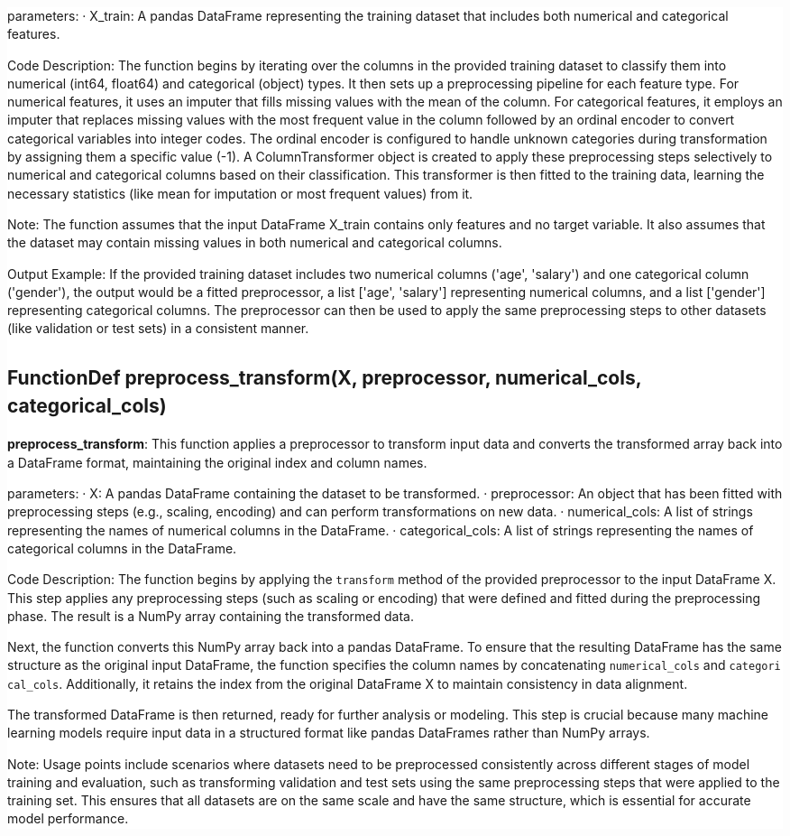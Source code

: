 parameters:
· X_train: A pandas DataFrame representing the training dataset that includes both numerical and categorical features.

Code Description: The function begins by iterating over the columns in the provided training dataset to classify them into numerical (int64, float64) and categorical (object) types. It then sets up a preprocessing pipeline for each feature type. For numerical features, it uses an imputer that fills missing values with the mean of the column. For categorical features, it employs an imputer that replaces missing values with the most frequent value in the column followed by an ordinal encoder to convert categorical variables into integer codes. The ordinal encoder is configured to handle unknown categories during transformation by assigning them a specific value (-1). A ColumnTransformer object is created to apply these preprocessing steps selectively to numerical and categorical columns based on their classification. This transformer is then fitted to the training data, learning the necessary statistics (like mean for imputation or most frequent values) from it.

Note: The function assumes that the input DataFrame X_train contains only features and no target variable. It also assumes that the dataset may contain missing values in both numerical and categorical columns.

Output Example: If the provided training dataset includes two numerical columns ('age', 'salary') and one categorical column ('gender'), the output would be a fitted preprocessor, a list ['age', 'salary'] representing numerical columns, and a list ['gender'] representing categorical columns. The preprocessor can then be used to apply the same preprocessing steps to other datasets (like validation or test sets) in a consistent manner.
## FunctionDef preprocess_transform(X, preprocessor, numerical_cols, categorical_cols)
**preprocess_transform**: This function applies a preprocessor to transform input data and converts the transformed array back into a DataFrame format, maintaining the original index and column names.

parameters:
· X: A pandas DataFrame containing the dataset to be transformed.
· preprocessor: An object that has been fitted with preprocessing steps (e.g., scaling, encoding) and can perform transformations on new data.
· numerical_cols: A list of strings representing the names of numerical columns in the DataFrame.
· categorical_cols: A list of strings representing the names of categorical columns in the DataFrame.

Code Description: The function begins by applying the `transform` method of the provided preprocessor to the input DataFrame X. This step applies any preprocessing steps (such as scaling or encoding) that were defined and fitted during the preprocessing phase. The result is a NumPy array containing the transformed data.

Next, the function converts this NumPy array back into a pandas DataFrame. To ensure that the resulting DataFrame has the same structure as the original input DataFrame, the function specifies the column names by concatenating `numerical_cols` and `categorical_cols`. Additionally, it retains the index from the original DataFrame X to maintain consistency in data alignment.

The transformed DataFrame is then returned, ready for further analysis or modeling. This step is crucial because many machine learning models require input data in a structured format like pandas DataFrames rather than NumPy arrays.

Note: Usage points include scenarios where datasets need to be preprocessed consistently across different stages of model training and evaluation, such as transforming validation and test sets using the same preprocessing steps that were applied to the training set. This ensures that all datasets are on the same scale and have the same structure, which is essential for accurate model performance.
